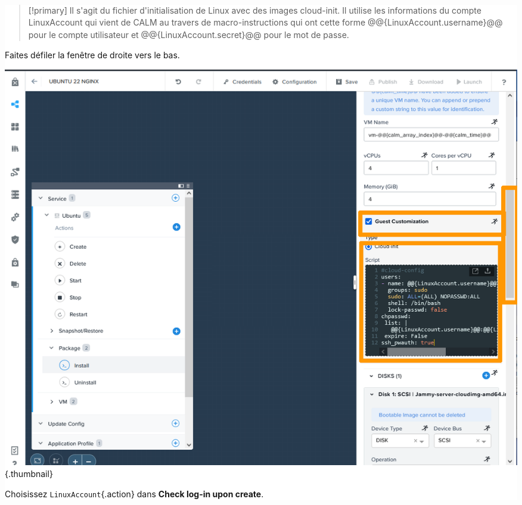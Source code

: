 > [!primary]
> Il s'agit du fichier d'initialisation de Linux avec des images cloud-init. Il utilise les informations du compte LinuxAccount qui vient de CALM au travers de macro-instructions qui ont cette forme @@{LinuxAccount.username}@@ pour le compte utilisateur et @@{LinuxAccount.secret}@@ pour le mot de passe.
>

Faites défiler la fenêtre de droite vers le bas.

![04 create Linux blueprint 11](images/04-create-linux-blueprint11.png){.thumbnail}

Choisissez `LinuxAccount`{.action} dans **Check log-in upon create**.
